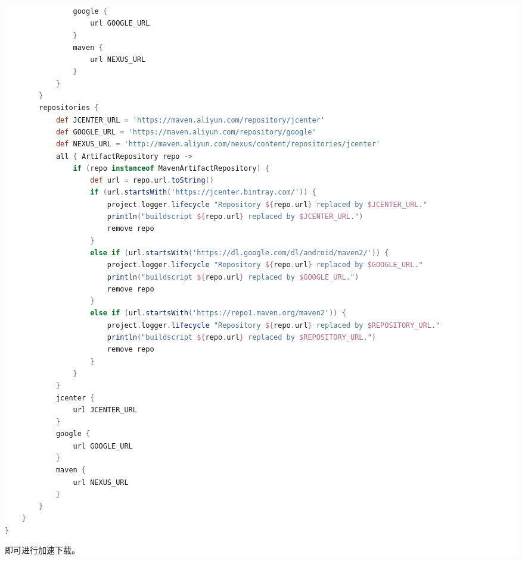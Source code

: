 ```groovy
                google {
                    url GOOGLE_URL
                }
                maven {
                    url NEXUS_URL
                }
            }
        }
        repositories {
            def JCENTER_URL = 'https://maven.aliyun.com/repository/jcenter'
            def GOOGLE_URL = 'https://maven.aliyun.com/repository/google'
            def NEXUS_URL = 'http://maven.aliyun.com/nexus/content/repositories/jcenter'
            all { ArtifactRepository repo ->
                if (repo instanceof MavenArtifactRepository) {
                    def url = repo.url.toString()
                    if (url.startsWith('https://jcenter.bintray.com/')) {
                        project.logger.lifecycle "Repository ${repo.url} replaced by $JCENTER_URL."
                        println("buildscript ${repo.url} replaced by $JCENTER_URL.")
                        remove repo
                    }
                    else if (url.startsWith('https://dl.google.com/dl/android/maven2/')) {
                        project.logger.lifecycle "Repository ${repo.url} replaced by $GOOGLE_URL."
                        println("buildscript ${repo.url} replaced by $GOOGLE_URL.")
                        remove repo
                    }
                    else if (url.startsWith('https://repo1.maven.org/maven2')) {
                        project.logger.lifecycle "Repository ${repo.url} replaced by $REPOSITORY_URL."
                        println("buildscript ${repo.url} replaced by $REPOSITORY_URL.")
                        remove repo
                    }
                }
            }
            jcenter {
                url JCENTER_URL
            }
            google {
                url GOOGLE_URL
            }
            maven {
                url NEXUS_URL
            }
        }
    }
}
```



即可进行加速下载。


